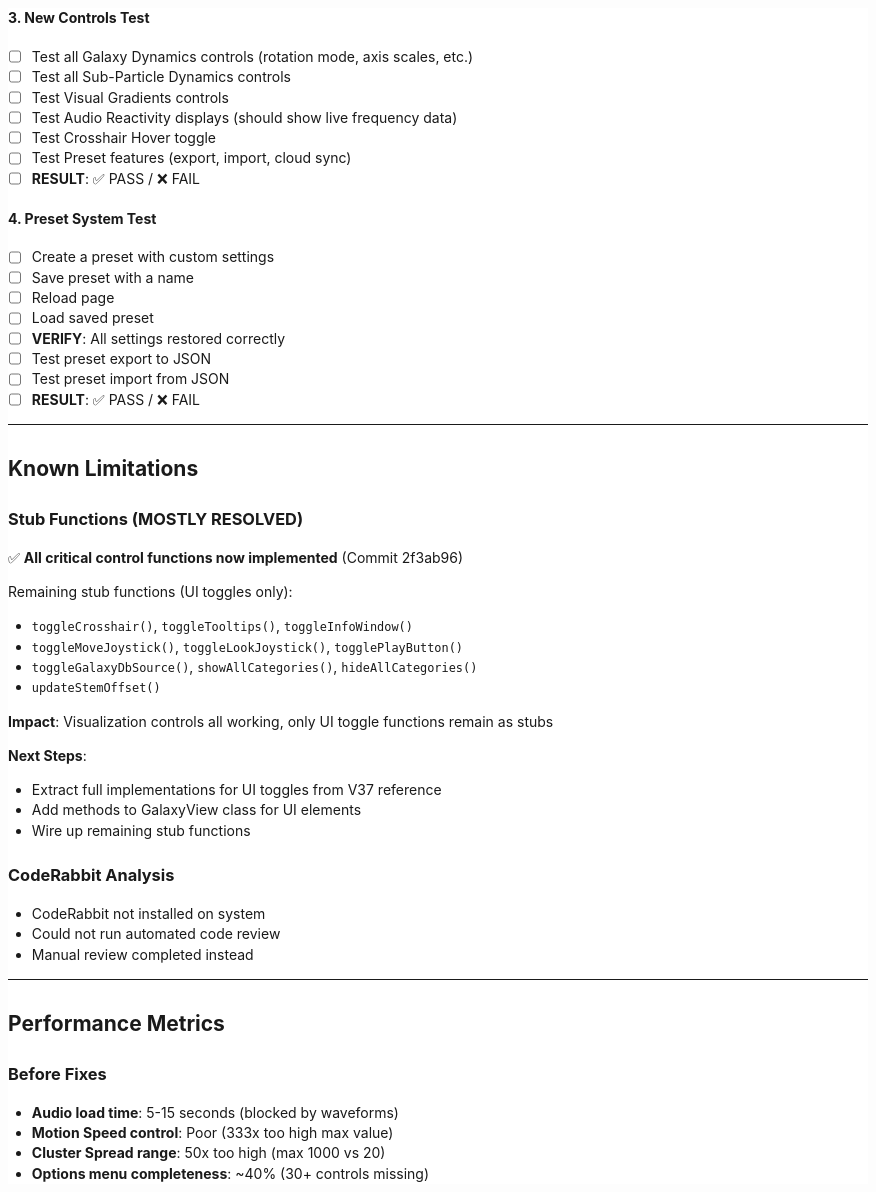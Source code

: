 #### 3. New Controls Test
- [ ] Test all Galaxy Dynamics controls (rotation mode, axis scales, etc.)
- [ ] Test all Sub-Particle Dynamics controls
- [ ] Test Visual Gradients controls
- [ ] Test Audio Reactivity displays (should show live frequency data)
- [ ] Test Crosshair Hover toggle
- [ ] Test Preset features (export, import, cloud sync)
- [ ] **RESULT**: ✅ PASS / ❌ FAIL

#### 4. Preset System Test
- [ ] Create a preset with custom settings
- [ ] Save preset with a name
- [ ] Reload page
- [ ] Load saved preset
- [ ] **VERIFY**: All settings restored correctly
- [ ] Test preset export to JSON
- [ ] Test preset import from JSON
- [ ] **RESULT**: ✅ PASS / ❌ FAIL

---

## Known Limitations

### Stub Functions (MOSTLY RESOLVED)
✅ **All critical control functions now implemented** (Commit 2f3ab96)

Remaining stub functions (UI toggles only):
- `toggleCrosshair()`, `toggleTooltips()`, `toggleInfoWindow()`
- `toggleMoveJoystick()`, `toggleLookJoystick()`, `togglePlayButton()`
- `toggleGalaxyDbSource()`, `showAllCategories()`, `hideAllCategories()`
- `updateStemOffset()`

**Impact**: Visualization controls all working, only UI toggle functions remain as stubs

**Next Steps**:
- Extract full implementations for UI toggles from V37 reference
- Add methods to GalaxyView class for UI elements
- Wire up remaining stub functions

### CodeRabbit Analysis
- CodeRabbit not installed on system
- Could not run automated code review
- Manual review completed instead

---

## Performance Metrics

### Before Fixes
- **Audio load time**: 5-15 seconds (blocked by waveforms)
- **Motion Speed control**: Poor (333x too high max value)
- **Cluster Spread range**: 50x too high (max 1000 vs 20)
- **Options menu completeness**: ~40% (30+ controls missing)
